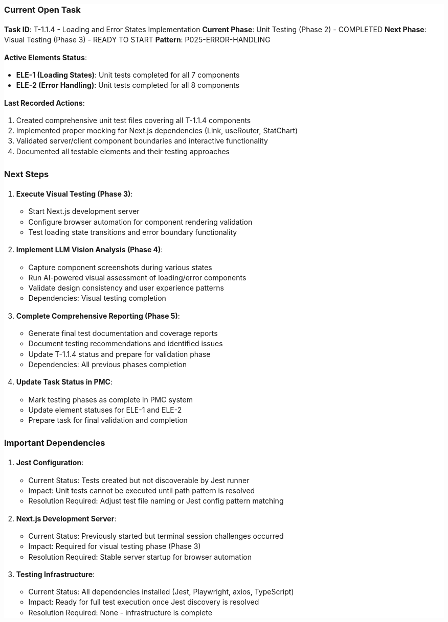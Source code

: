 ### Current Open Task

**Task ID**: T-1.1.4 - Loading and Error States Implementation
**Current Phase**: Unit Testing (Phase 2) - COMPLETED
**Next Phase**: Visual Testing (Phase 3) - READY TO START
**Pattern**: P025-ERROR-HANDLING

**Active Elements Status**:
- **ELE-1 (Loading States)**: Unit tests completed for all 7 components
- **ELE-2 (Error Handling)**: Unit tests completed for all 8 components

**Last Recorded Actions**:
1. Created comprehensive unit test files covering all T-1.1.4 components
2. Implemented proper mocking for Next.js dependencies (Link, useRouter, StatChart)
3. Validated server/client component boundaries and interactive functionality
4. Documented all testable elements and their testing approaches

### Next Steps

1. **Execute Visual Testing (Phase 3)**: 
   - Start Next.js development server
   - Configure browser automation for component rendering validation
   - Test loading state transitions and error boundary functionality

2. **Implement LLM Vision Analysis (Phase 4)**:
   - Capture component screenshots during various states
   - Run AI-powered visual assessment of loading/error components
   - Validate design consistency and user experience patterns
   - Dependencies: Visual testing completion

3. **Complete Comprehensive Reporting (Phase 5)**:
   - Generate final test documentation and coverage reports
   - Document testing recommendations and identified issues
   - Update T-1.1.4 status and prepare for validation phase
   - Dependencies: All previous phases completion

4. **Update Task Status in PMC**:
   - Mark testing phases as complete in PMC system
   - Update element statuses for ELE-1 and ELE-2
   - Prepare task for final validation and completion

### Important Dependencies

1. **Jest Configuration**: 
   - Current Status: Tests created but not discoverable by Jest runner
   - Impact: Unit tests cannot be executed until path pattern is resolved
   - Resolution Required: Adjust test file naming or Jest config pattern matching

2. **Next.js Development Server**:
   - Current Status: Previously started but terminal session challenges occurred
   - Impact: Required for visual testing phase (Phase 3)
   - Resolution Required: Stable server startup for browser automation

3. **Testing Infrastructure**:
   - Current Status: All dependencies installed (Jest, Playwright, axios, TypeScript)
   - Impact: Ready for full test execution once Jest discovery is resolved
   - Resolution Required: None - infrastructure is complete
